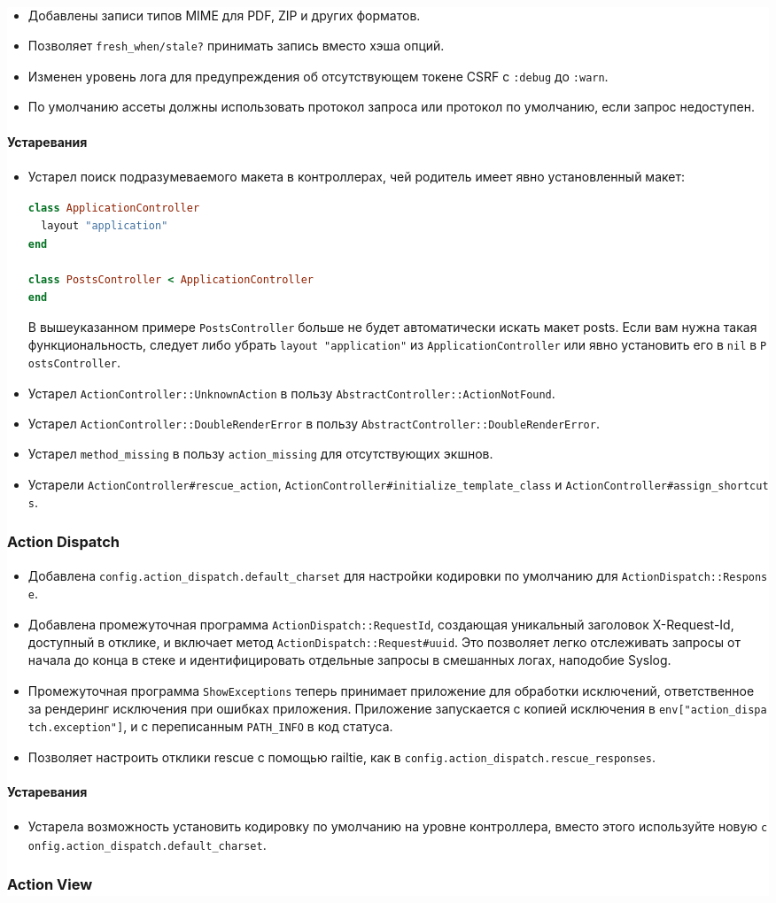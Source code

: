 * Добавлены записи типов MIME для PDF, ZIP и других форматов.

* Позволяет `fresh_when/stale?` принимать запись вместо хэша опций.

* Изменен уровень лога для предупреждения об отсутствующем токене CSRF с `:debug` до `:warn`.

* По умолчанию ассеты должны использовать протокол запроса или протокол по умолчанию, если запрос недоступен.

#### Устаревания

* Устарел поиск подразумеваемого макета в контроллерах, чей родитель имеет явно установленный макет:

    ```ruby
    class ApplicationController
      layout "application"
    end

    class PostsController < ApplicationController
    end
    ```

    В вышеуказанном примере `PostsController` больше не будет автоматически искать макет posts. Если вам нужна такая функциональность, следует либо убрать `layout "application"` из `ApplicationController` или явно установить его в `nil` в `PostsController`.

* Устарел `ActionController::UnknownAction` в пользу `AbstractController::ActionNotFound`.

* Устарел `ActionController::DoubleRenderError` в пользу `AbstractController::DoubleRenderError`.

* Устарел `method_missing` в пользу `action_missing` для отсутствующих экшнов.

* Устарели `ActionController#rescue_action`, `ActionController#initialize_template_class` и `ActionController#assign_shortcuts`.

### Action Dispatch

* Добавлена `config.action_dispatch.default_charset` для настройки кодировки по умолчанию для `ActionDispatch::Response`.

* Добавлена промежуточная программа `ActionDispatch::RequestId`, создающая уникальный заголовок X-Request-Id, доступный в отклике, и включает метод `ActionDispatch::Request#uuid`. Это позволяет легко отслеживать запросы от начала до конца в стеке и идентифицировать отдельные запросы в смешанных логах, наподобие Syslog.

* Промежуточная программа `ShowExceptions` теперь принимает приложение для обработки исключений, ответственное за рендеринг исключения при ошибках приложения. Приложение запускается с копией исключения в `env["action_dispatch.exception"]`, и с переписанным `PATH_INFO` в код статуса.

* Позволяет настроить отклики rescue с помощью railtie, как в `config.action_dispatch.rescue_responses`.

#### Устаревания

* Устарела возможность установить кодировку по умолчанию на уровне контроллера, вместо этого используйте новую `config.action_dispatch.default_charset`.

### Action View
